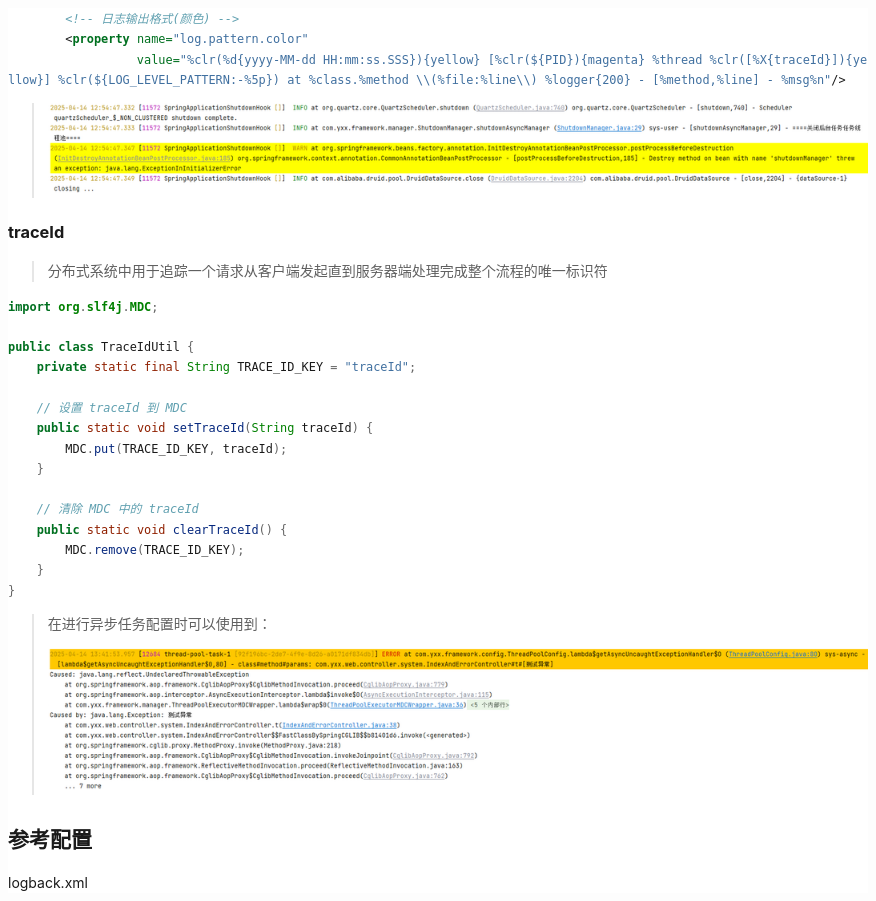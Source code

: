 ```xml
        <!-- 日志输出格式(颜色) -->
        <property name="log.pattern.color"
                  value="%clr(%d{yyyy-MM-dd HH:mm:ss.SSS}){yellow} [%clr(${PID}){magenta} %thread %clr([%X{traceId}]){yellow}] %clr(${LOG_LEVEL_PATTERN:-%5p}) at %class.%method \\(%file:%line\\) %logger{200} - [%method,%line] - %msg%n"/>
```

> ![image-20250414125900525](img/日志logback/image-20250414125900525.png)

### traceId

> 分布式系统中用于追踪一个请求从客户端发起直到服务器端处理完成整个流程的唯一标识符

```java
import org.slf4j.MDC;

public class TraceIdUtil {
    private static final String TRACE_ID_KEY = "traceId";

    // 设置 traceId 到 MDC
    public static void setTraceId(String traceId) {
        MDC.put(TRACE_ID_KEY, traceId);
    }

    // 清除 MDC 中的 traceId
    public static void clearTraceId() {
        MDC.remove(TRACE_ID_KEY);
    }
}
```

> 在进行异步任务配置时可以使用到：
>
> ![image-20250414134244673](img/日志logback/image-20250414134244673.png)

## 参考配置

logback.xml
